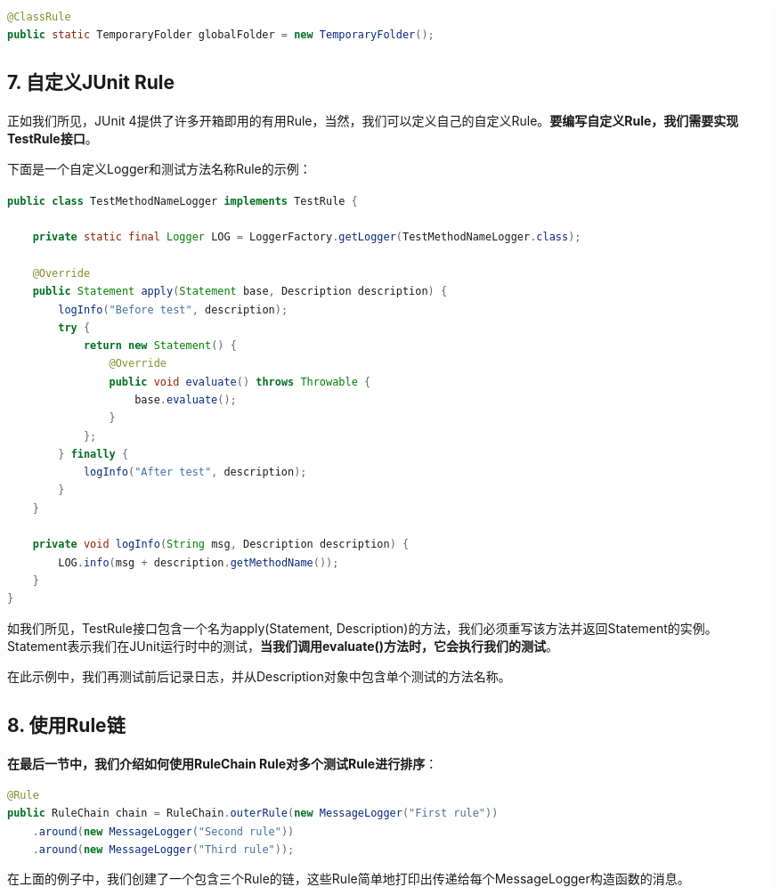 ```java
@ClassRule
public static TemporaryFolder globalFolder = new TemporaryFolder();
```

## 7. 自定义JUnit Rule

正如我们所见，JUnit 4提供了许多开箱即用的有用Rule，当然，我们可以定义自己的自定义Rule。**要编写自定义Rule，我们需要实现TestRule接口**。

下面是一个自定义Logger和测试方法名称Rule的示例：

```java
public class TestMethodNameLogger implements TestRule {

	private static final Logger LOG = LoggerFactory.getLogger(TestMethodNameLogger.class);

	@Override
	public Statement apply(Statement base, Description description) {
		logInfo("Before test", description);
		try {
			return new Statement() {
				@Override
				public void evaluate() throws Throwable {
					base.evaluate();
				}
			};
		} finally {
			logInfo("After test", description);
		}
	}

	private void logInfo(String msg, Description description) {
		LOG.info(msg + description.getMethodName());
	}
}
```

如我们所见，TestRule接口包含一个名为apply(Statement, Description)的方法，我们必须重写该方法并返回Statement的实例。Statement表示我们在JUnit运行时中的测试，**当我们调用evaluate()方法时，它会执行我们的测试**。

在此示例中，我们再测试前后记录日志，并从Description对象中包含单个测试的方法名称。

## 8. 使用Rule链

**在最后一节中，我们介绍如何使用RuleChain Rule对多个测试Rule进行排序**：

```java
@Rule
public RuleChain chain = RuleChain.outerRule(new MessageLogger("First rule"))
    .around(new MessageLogger("Second rule"))
    .around(new MessageLogger("Third rule"));
```

在上面的例子中，我们创建了一个包含三个Rule的链，这些Rule简单地打印出传递给每个MessageLogger构造函数的消息。
